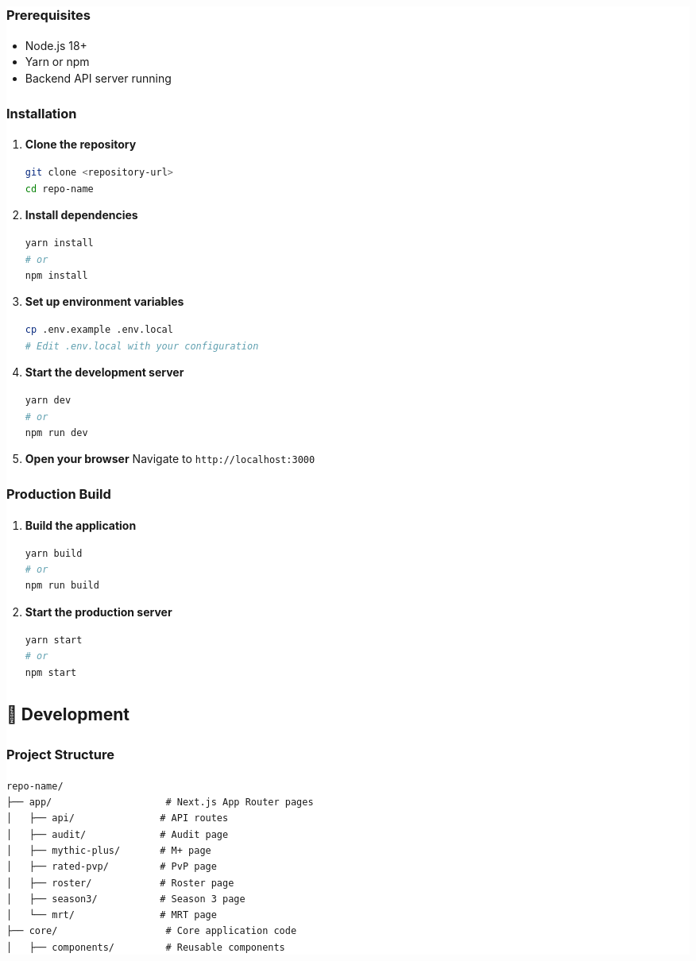 ### Prerequisites
- Node.js 18+ 
- Yarn or npm
- Backend API server running

### Installation

1. **Clone the repository**
   ```bash
   git clone <repository-url>
   cd repo-name
   ```

2. **Install dependencies**
   ```bash
   yarn install
   # or
   npm install
   ```

3. **Set up environment variables**
   ```bash
   cp .env.example .env.local
   # Edit .env.local with your configuration
   ```

4. **Start the development server**
   ```bash
   yarn dev
   # or
   npm run dev
   ```

5. **Open your browser**
   Navigate to `http://localhost:3000`

### Production Build

1. **Build the application**
   ```bash
   yarn build
   # or
   npm run build
   ```

2. **Start the production server**
   ```bash
   yarn start
   # or
   npm start
   ```


## 🔧 Development

### Project Structure
```
repo-name/
├── app/                    # Next.js App Router pages
│   ├── api/               # API routes
│   ├── audit/             # Audit page
│   ├── mythic-plus/       # M+ page
│   ├── rated-pvp/         # PvP page
│   ├── roster/            # Roster page
│   ├── season3/           # Season 3 page
│   └── mrt/               # MRT page
├── core/                   # Core application code
│   ├── components/         # Reusable components
```